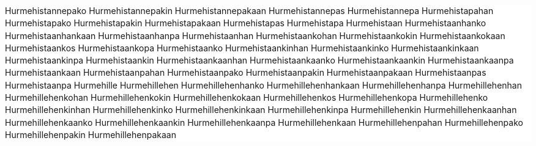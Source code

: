 Hurmehistannepako
Hurmehistannepakin
Hurmehistannepakaan
Hurmehistannepas
Hurmehistannepa
Hurmehistapahan
Hurmehistapako
Hurmehistapakin
Hurmehistapakaan
Hurmehistapas
Hurmehistapa
Hurmehistaan
Hurmehistaanhanko
Hurmehistaanhankaan
Hurmehistaanhanpa
Hurmehistaanhan
Hurmehistaankohan
Hurmehistaankokin
Hurmehistaankokaan
Hurmehistaankos
Hurmehistaankopa
Hurmehistaanko
Hurmehistaankinhan
Hurmehistaankinko
Hurmehistaankinkaan
Hurmehistaankinpa
Hurmehistaankin
Hurmehistaankaanhan
Hurmehistaankaanko
Hurmehistaankaankin
Hurmehistaankaanpa
Hurmehistaankaan
Hurmehistaanpahan
Hurmehistaanpako
Hurmehistaanpakin
Hurmehistaanpakaan
Hurmehistaanpas
Hurmehistaanpa
Hurmehille
Hurmehillehen
Hurmehillehenhanko
Hurmehillehenhankaan
Hurmehillehenhanpa
Hurmehillehenhan
Hurmehillehenkohan
Hurmehillehenkokin
Hurmehillehenkokaan
Hurmehillehenkos
Hurmehillehenkopa
Hurmehillehenko
Hurmehillehenkinhan
Hurmehillehenkinko
Hurmehillehenkinkaan
Hurmehillehenkinpa
Hurmehillehenkin
Hurmehillehenkaanhan
Hurmehillehenkaanko
Hurmehillehenkaankin
Hurmehillehenkaanpa
Hurmehillehenkaan
Hurmehillehenpahan
Hurmehillehenpako
Hurmehillehenpakin
Hurmehillehenpakaan